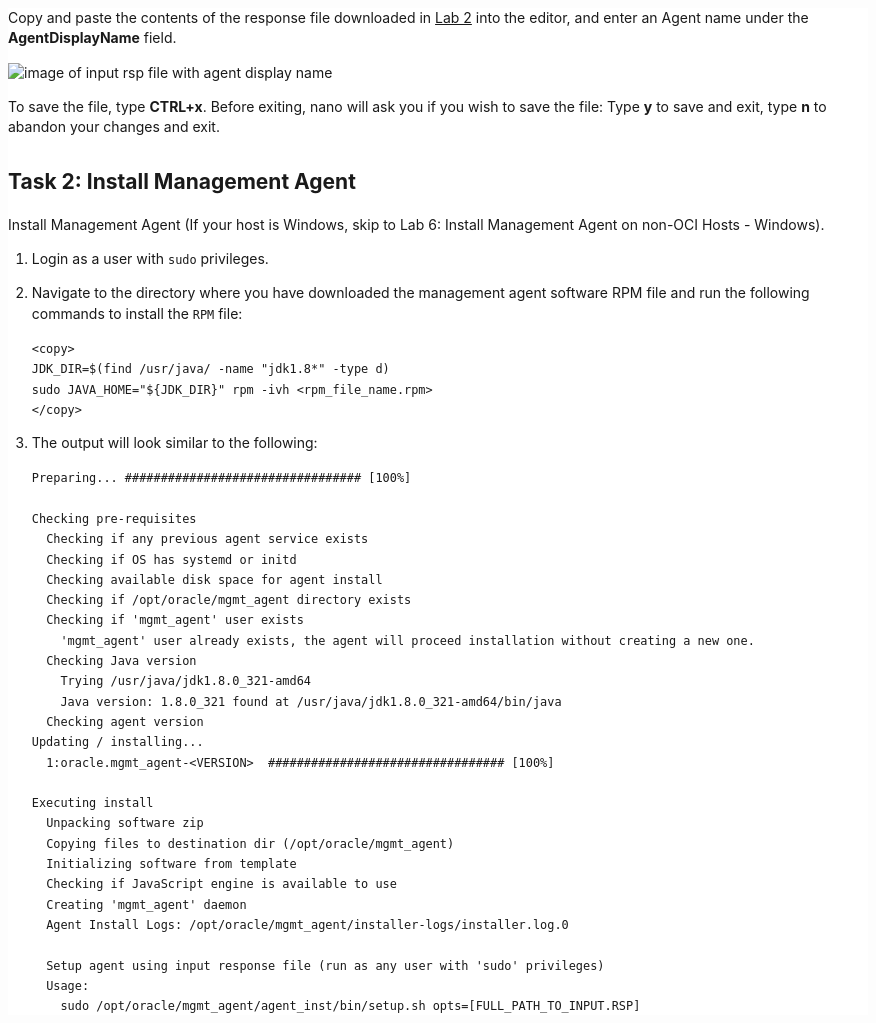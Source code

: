    Copy and paste the contents of the response file downloaded in [Lab 2](?lab=setup-a-fleet) into the editor, and enter an Agent name under the **AgentDisplayName** field.

   ![image of input rsp file with agent display name](images/input-rsp-add-agent-display-name.png " ")

   To save the file, type **CTRL+x**. Before exiting, nano will ask you if you wish to save the file: Type **y** to save and exit, type **n** to abandon your changes and exit.

## Task 2: Install Management Agent

Install Management Agent (If your host is Windows, skip to Lab 6: Install Management Agent on non-OCI Hosts - Windows).

1. Login as a user with `sudo` privileges.

2. Navigate to the directory where you have downloaded the management agent software RPM file and run the following commands to install the `RPM` file:

     ```
     <copy>
     JDK_DIR=$(find /usr/java/ -name "jdk1.8*" -type d)
     sudo JAVA_HOME="${JDK_DIR}" rpm -ivh <rpm_file_name.rpm>
     </copy>
     ```

3. The output will look similar to the following:

     ```
     Preparing... ################################# [100%]

     Checking pre-requisites
       Checking if any previous agent service exists
       Checking if OS has systemd or initd
       Checking available disk space for agent install
       Checking if /opt/oracle/mgmt_agent directory exists
       Checking if 'mgmt_agent' user exists
         'mgmt_agent' user already exists, the agent will proceed installation without creating a new one.
       Checking Java version
         Trying /usr/java/jdk1.8.0_321-amd64
         Java version: 1.8.0_321 found at /usr/java/jdk1.8.0_321-amd64/bin/java
       Checking agent version
     Updating / installing...
       1:oracle.mgmt_agent-<VERSION>  ################################# [100%]

     Executing install
       Unpacking software zip
       Copying files to destination dir (/opt/oracle/mgmt_agent)
       Initializing software from template
       Checking if JavaScript engine is available to use
       Creating 'mgmt_agent' daemon
       Agent Install Logs: /opt/oracle/mgmt_agent/installer-logs/installer.log.0

       Setup agent using input response file (run as any user with 'sudo' privileges)
       Usage:
         sudo /opt/oracle/mgmt_agent/agent_inst/bin/setup.sh opts=[FULL_PATH_TO_INPUT.RSP]
